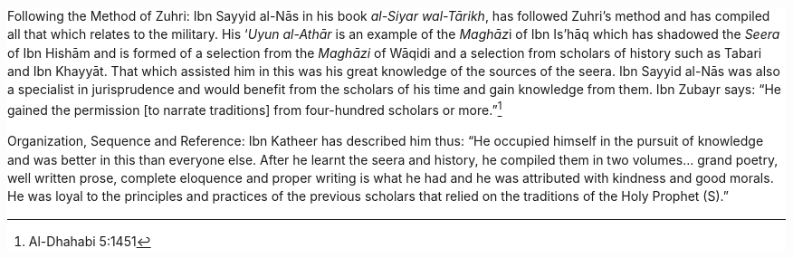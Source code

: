 Following the Method of Zuhri: Ibn Sayyid al-Nās in his book *al-Siyar
wal-Tārikh*, has followed Zuhri’s method and has compiled all that which
relates to the military. His ‘*Uyun al-Athār* is an example of the
*Maghāz*i of Ibn Is’hāq which has shadowed the *Seera* of Ibn Hishām and
is formed of a selection from the *Maghāzi* of Wāqidi and a selection
from scholars of history such as Tabari and Ibn Khayyāt. That which
assisted him in this was his great knowledge of the sources of the
seera. Ibn Sayyid al-Nās was also a specialist in jurisprudence and
would benefit from the scholars of his time and gain knowledge from
them. Ibn Zubayr says: “He gained the permission [to narrate traditions]
from four-hundred scholars or more.”[^55]

Organization, Sequence and Reference: Ibn Katheer has described him
thus: “He occupied himself in the pursuit of knowledge and was better in
this than everyone else. After he learnt the seera and history, he
compiled them in two volumes… grand poetry, well written prose, complete
eloquence and proper writing is what he had and he was attributed with
kindness and good morals. He was loyal to the principles and practices
of the previous scholars that relied on the traditions of the Holy
Prophet (S).”

[^1]: Dhahabi, Tadhkirat al-Huffadh 1:108-113; Ibn Khallikān, Wafayāt
al-A’yān wa Anbā’I Abnā’iz Zamān 4:177-178; Ibn Hajar ‘Asqalāni, Tahdhib
al-Tahdhib 9:488, 450

[^2]: Abu Na’im al-Isfahāni, Hilyat al-Awliyā wa Tabaqāt al-Asfiyā 3:371

[^3]: Marzbāni, Mu’jam al-Shu’arā: 345

[^4]: Abu Na’im al-Isfahāni 3:272

[^5]: Ibid. 3:365

[^6]: Ibn Khallikān 4:177; Abu Na’im al-Isfahāni 3:364

[^7]: Abu Na’im al-Isfahāni 3:369

[^8]: Ibid. 3:371

[^9]: Ibid. 3:161. Unfortunately all his works and writings are
non-extant. However, his narratives were used by later historians and
thus can be found in these secondary sources. (Tr.)

[^10]: Abu Na’im al-Isfahāni 2:372-373

[^11]: Khateeb Baghdadi, Tarikhu Baghdād 3:13-14; al-Dhahabi, Mizān
al-I’tidāl fi Naqd al-Rijāl 3:470; Ibn Sayyid al-Nās 1:7

[^12]: Abu Na’im al-Isfahāni 3:361 onwards; Ibn Shihāb al-Zuhri: 27

[^13]: Ibn Shihāb al-Zuhri: 30

[^14]: Abu Na’im al- Isfahāni 3:369 onwards

[^15]: Khateeb Baghdādi 1:232; Ibn Khallikāk 4:277; Yāqut Humayri,
Mu’jam al-Udabā’ 18:8

[^16]: Ibid.

[^17]: Khateeb Baghdādi 1:215, Ibn Hajar ‘Asqalāni, Tahdhib al-Tahdhib
9:43 onwards

[^18]: Al-Dhahabi 3:469

[^19]: Khateeb Baghdādi 1:223

[^20]: Khateeb Baghdādi 1:225; al-Dhahabi 30:470

[^21]: Ibn Sayyid al-Nās 1:7

[^22]: Ibn Hishām 1:7

[^23]: Al-Dhahabi, Tadhkirat al-Huffādh 1:173

[^24]: Yāqut Humayri, Mu’jam al-Buldān 5:18; Marghliyuth, Dirāsāt ‘an
al-Muwarrikheen al-‘Arab: 998

[^25]: Khateeb Baghdādi 1:220; Yāqut Himayari, Mu’jam al-Udabā’ 6:18;
Ibn Khallikān 4:276

[^26]: Khateeb Baghdādi 1:219

[^27]: Yāqut Himyari 6:18, Khateeb Baghdādi 1:225

[^28]: Khateeb Baghdādi 1:223

[^29]: Ibid. 1:214

[^30]: Ibn Hajar ‘Asqalāni 9:46

[^31]: Al-Dhahabi, Mizān al-I’tidāl 3:472; Khateeb Baghdādi 1:219; Ibn
Sayyid al-Nās 1:9

[^32]: Al-Jumhi, Tabaqāt Fuhul al-Shu’arā 1:8; Marghliyuth: 73

[^33]: Ibn ‘Asākir 15:395; al-Dhahabi, Tadhkirat al-Huffādh 1:348

[^34]: Yāqut Himyari, Mu’jam al-Udabā’ 8:281; Ibn Khallikān 4:348; Ibn
al-Nadim, al-Firhrist 1:144. Unfortunately most of Wāqidi’s works are
non-extant today. (Tr.)


[^35]: Khateeb Baghdādi 3:6
[^36]: Marghliyuth: 18
[^37]: Ibn Sa’d 5:315
[^38]: Tabari, Tārikh al-Tabari 1:942,980
[^39]: Ibn Sa’d 2:1-137
[^40]: Khateeb Baghdādi 5:321, al-Dhahabi, Mizān al-I’tidāl 3:560. With
[^41]: Ibn ‘Imād Hanbali, Shadharāt al-Dhahab fi Akhbār man Dhahab
[^42]: Al-Nabāhi, Tārikh Qudhāt Andalus: 119
[^43]: Ibn ‘Imād Hanbali, Ibid.
[^44]: Al-Katāni, Ibid. He also wrote an important work called Futuh
[^45]: Al-Nabāhi: 120
[^46]: Ibid. 119
[^47]: Ibid. Ibn Shākir al-Katbi, Fawāt al-Wafayāt 1:366
[^48]: Kalā’i was one of the great commanders in the war against the
[^49]: Al-Dhahabi, Tadhkirat al-Huffādh 4:1481
[^50]: Ibn ‘Imād Hanbali 6:108; Ibn Ilyās, Tārikh Misr 1:171
[^51]: Al-Dhahabi 4:1451
[^52]: Ibid. Suyuti: 52
[^53]: Suyuti: 520
[^54]: Ibn ‘Imād Hanbali 6:108
[^55]: Al-Dhahabi 5:1451